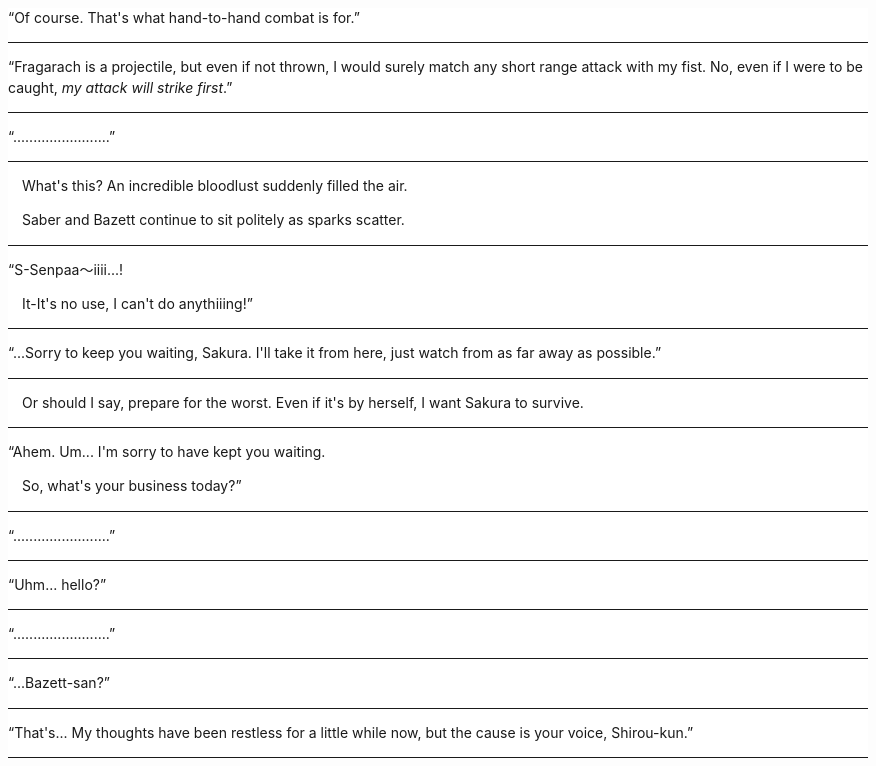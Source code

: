   
“Of course. That's what hand-to-hand combat is for.”  
  
---  
  
“Fragarach is a projectile, but even if not thrown, I would surely match any short range attack with my fist. No, even if I were to be caught, *my attack will strike first*.”  
  
---  
  
“........................”  
  
---  
  
　What's this? An incredible bloodlust suddenly filled the air.  
  
　Saber and Bazett continue to sit politely as sparks scatter.  
  
---  
  
“S-Senpaa～iiii...!  
  
　It-It's no use, I can't do anythiiing!”  
  
---  
  
“...Sorry to keep you waiting, Sakura. I'll take it from here, just watch from as far away as possible.”  
  
---  
  
　Or should I say, prepare for the worst. Even if it's by herself, I want Sakura to survive.  
  
---  
  
“Ahem. Um... I'm sorry to have kept you waiting.  
  
　So, what's your business today?”  
  
---  
  
“........................”  
  
---  
  
“Uhm... hello?”  
  
---  
  
“........................”  
  
---  
  
“...Bazett-san?”  
  
---  
  
“That's... My thoughts have been restless for a little while now, but the cause is your voice, Shirou-kun.”  
  
---  
  
